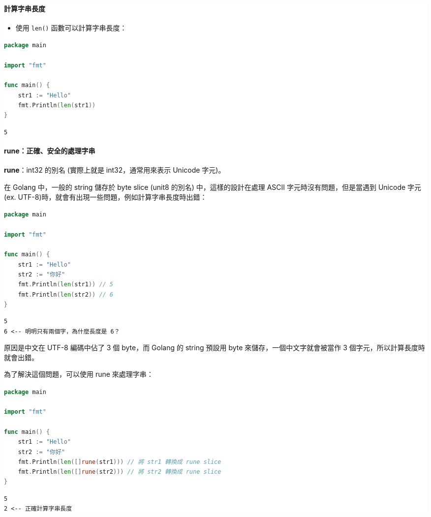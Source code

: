 ```text
```
#### 計算字串長度

* 使用 `len()` 函數可以計算字串長度：

```go
package main

import "fmt"

func main() {
    str1 := "Hello"
    fmt.Println(len(str1))
}
```
```text
5
```

#### rune：正確、安全的處理字串

**rune**：int32 的別名 (實際上就是 int32，通常用來表示 Unicode 字元)。

在 Golang 中，一般的 string 儲存於 byte slice (unit8 的別名) 中，這樣的設計在處理 ASCII 字元時沒有問題，但是當遇到 Unicode 字元(ex. UTF-8)時，就會有出現一些問題，例如計算字串長度時出錯：

```go
package main

import "fmt"

func main() {
    str1 := "Hello"
    str2 := "你好"
    fmt.Println(len(str1)) // 5
    fmt.Println(len(str2)) // 6
}
```
```text
5
6 <-- 明明只有兩個字，為什麼長度是 6？
```

原因是中文在 UTF-8 編碼中佔了 3 個 byte，而 Golang 的 string 預設用 byte 來儲存，一個中文字就會被當作 3 個字元，所以計算長度時就會出錯。

為了解決這個問題，可以使用 rune 來處理字串：

```go
package main

import "fmt"

func main() {
    str1 := "Hello"
    str2 := "你好"
    fmt.Println(len([]rune(str1))) // 將 str1 轉換成 rune slice
    fmt.Println(len([]rune(str2))) // 將 str2 轉換成 rune slice
}
```
```text
5
2 <-- 正確計算字串長度
```
